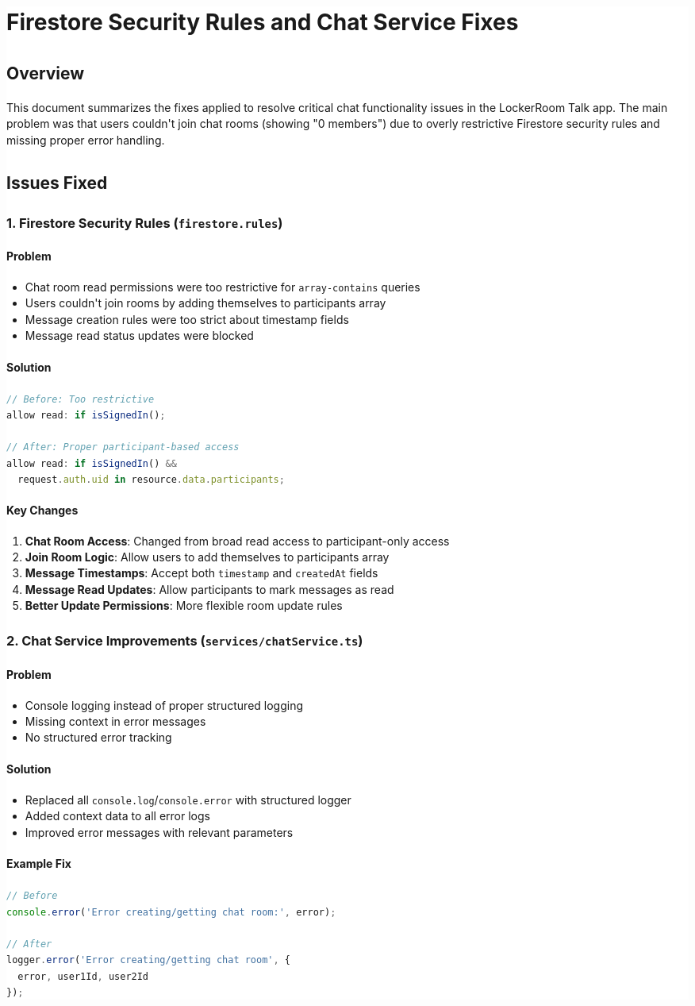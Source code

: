 # Firestore Security Rules and Chat Service Fixes

## Overview

This document summarizes the fixes applied to resolve critical chat functionality issues in the LockerRoom Talk app. The main problem was that users couldn't join chat rooms (showing "0 members") due to overly restrictive Firestore security rules and missing proper error handling.

## Issues Fixed

### 1. Firestore Security Rules (`firestore.rules`)

#### Problem
- Chat room read permissions were too restrictive for `array-contains` queries
- Users couldn't join rooms by adding themselves to participants array
- Message creation rules were too strict about timestamp fields
- Message read status updates were blocked

#### Solution
```javascript
// Before: Too restrictive
allow read: if isSignedIn();

// After: Proper participant-based access
allow read: if isSignedIn() && 
  request.auth.uid in resource.data.participants;
```

#### Key Changes
1. **Chat Room Access**: Changed from broad read access to participant-only access
2. **Join Room Logic**: Allow users to add themselves to participants array
3. **Message Timestamps**: Accept both `timestamp` and `createdAt` fields
4. **Message Read Updates**: Allow participants to mark messages as read
5. **Better Update Permissions**: More flexible room update rules

### 2. Chat Service Improvements (`services/chatService.ts`)

#### Problem
- Console logging instead of proper structured logging
- Missing context in error messages
- No structured error tracking

#### Solution
- Replaced all `console.log`/`console.error` with structured logger
- Added context data to all error logs
- Improved error messages with relevant parameters

#### Example Fix
```typescript
// Before
console.error('Error creating/getting chat room:', error);

// After  
logger.error('Error creating/getting chat room', { 
  error, user1Id, user2Id 
});
```
